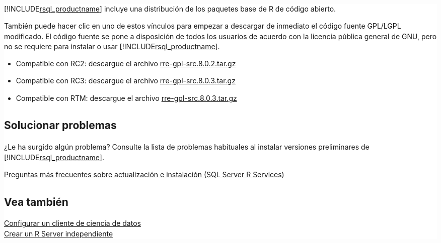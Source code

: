 [!INCLUDE[rsql_productname](../../includes/rsql-productname-md.md)] incluye una distribución de los paquetes base de R de código abierto.  
  
También puede hacer clic en uno de estos vínculos para empezar a descargar de inmediato el código fuente GPL/LGPL modificado. El código fuente se pone a disposición de todos los usuarios de acuerdo con la licencia pública general de GNU, pero no se requiere para instalar o usar [!INCLUDE[rsql_productname](../../includes/rsql-productname-md.md)].  
  
-   Compatible con RC2: descargue el archivo [rre-gpl-src.8.0.2.tar.gz](http://go.microsoft.com/fwlink/?LinkId=786770) 
  
-   Compatible con RC3: descargue el archivo [rre-gpl-src.8.0.3.tar.gz](http://go.microsoft.com/fwlink/?LinkId=786771) 

-   Compatible con RTM: descargue el archivo [rre-gpl-src.8.0.3.tar.gz](http://go.microsoft.com/fwlink/?LinkID=786771)
  
## <a name="troubleshooting"></a>Solucionar problemas  
 ¿Le ha surgido algún problema? Consulte la lista de problemas habituales al instalar versiones preliminares de [!INCLUDE[rsql_productname](../../includes/rsql-productname-md.md)].  
  
 [Preguntas más frecuentes sobre actualización e instalación &#40;SQL Server R Services&#41;](../../advanced-analytics/r-services/upgrade-and-installation-faq-sql-server-r-services.md)  
  
## <a name="see-also"></a>Vea también  
 [Configurar un cliente de ciencia de datos](../../advanced-analytics/r-services/set-up-a-data-science-client.md)   
 [Crear un R Server independiente](../../advanced-analytics/r-services/create-a-standalone-r-server.md)  
  
  